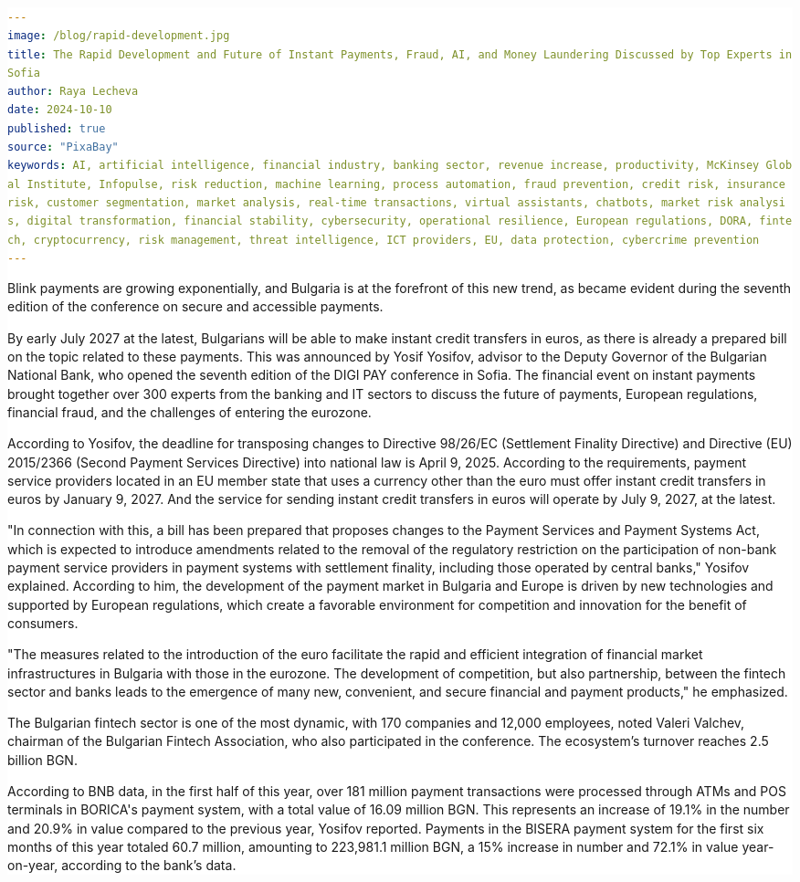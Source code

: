 ```yaml
---
image: /blog/rapid-development.jpg
title: The Rapid Development and Future of Instant Payments, Fraud, AI, and Money Laundering Discussed by Top Experts in Sofia
author: Raya Lecheva
date: 2024-10-10
published: true
source: "PixaBay"
keywords: AI, artificial intelligence, financial industry, banking sector, revenue increase, productivity, McKinsey Global Institute, Infopulse, risk reduction, machine learning, process automation, fraud prevention, credit risk, insurance risk, customer segmentation, market analysis, real-time transactions, virtual assistants, chatbots, market risk analysis, digital transformation, financial stability, cybersecurity, operational resilience, European regulations, DORA, fintech, cryptocurrency, risk management, threat intelligence, ICT providers, EU, data protection, cybercrime prevention
---
```


Blink payments are growing exponentially, and Bulgaria is at the forefront of this new trend, as became evident during the seventh edition of the conference on secure and accessible payments.

By early July 2027 at the latest, Bulgarians will be able to make instant credit transfers in euros, as there is already a prepared bill on the topic related to these payments. This was announced by Yosif Yosifov, advisor to the Deputy Governor of the Bulgarian National Bank, who opened the seventh edition of the DIGI PAY conference in Sofia. The financial event on instant payments brought together over 300 experts from the banking and IT sectors to discuss the future of payments, European regulations, financial fraud, and the challenges of entering the eurozone.

According to Yosifov, the deadline for transposing changes to Directive 98/26/EC (Settlement Finality Directive) and Directive (EU) 2015/2366 (Second Payment Services Directive) into national law is April 9, 2025. According to the requirements, payment service providers located in an EU member state that uses a currency other than the euro must offer instant credit transfers in euros by January 9, 2027. And the service for sending instant credit transfers in euros will operate by July 9, 2027, at the latest.

"In connection with this, a bill has been prepared that proposes changes to the Payment Services and Payment Systems Act, which is expected to introduce amendments related to the removal of the regulatory restriction on the participation of non-bank payment service providers in payment systems with settlement finality, including those operated by central banks," Yosifov explained. According to him, the development of the payment market in Bulgaria and Europe is driven by new technologies and supported by European regulations, which create a favorable environment for competition and innovation for the benefit of consumers.

"The measures related to the introduction of the euro facilitate the rapid and efficient integration of financial market infrastructures in Bulgaria with those in the eurozone. The development of competition, but also partnership, between the fintech sector and banks leads to the emergence of many new, convenient, and secure financial and payment products," he emphasized.

The Bulgarian fintech sector is one of the most dynamic, with 170 companies and 12,000 employees, noted Valeri Valchev, chairman of the Bulgarian Fintech Association, who also participated in the conference. The ecosystem’s turnover reaches 2.5 billion BGN.

According to BNB data, in the first half of this year, over 181 million payment transactions were processed through ATMs and POS terminals in BORICA's payment system, with a total value of 16.09 million BGN. This represents an increase of 19.1% in the number and 20.9% in value compared to the previous year, Yosifov reported. Payments in the BISERA payment system for the first six months of this year totaled 60.7 million, amounting to 223,981.1 million BGN, a 15% increase in number and 72.1% in value year-on-year, according to the bank’s data.
